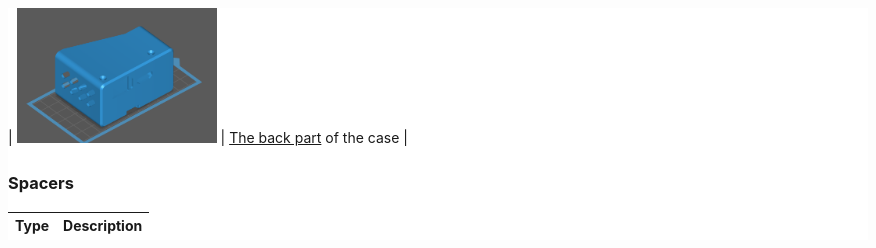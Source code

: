 | <img src="case_b.png" width=200 /> | [The back part](case_b.stl) of the case |


### Spacers

| Type | Description |
|------|-------------|